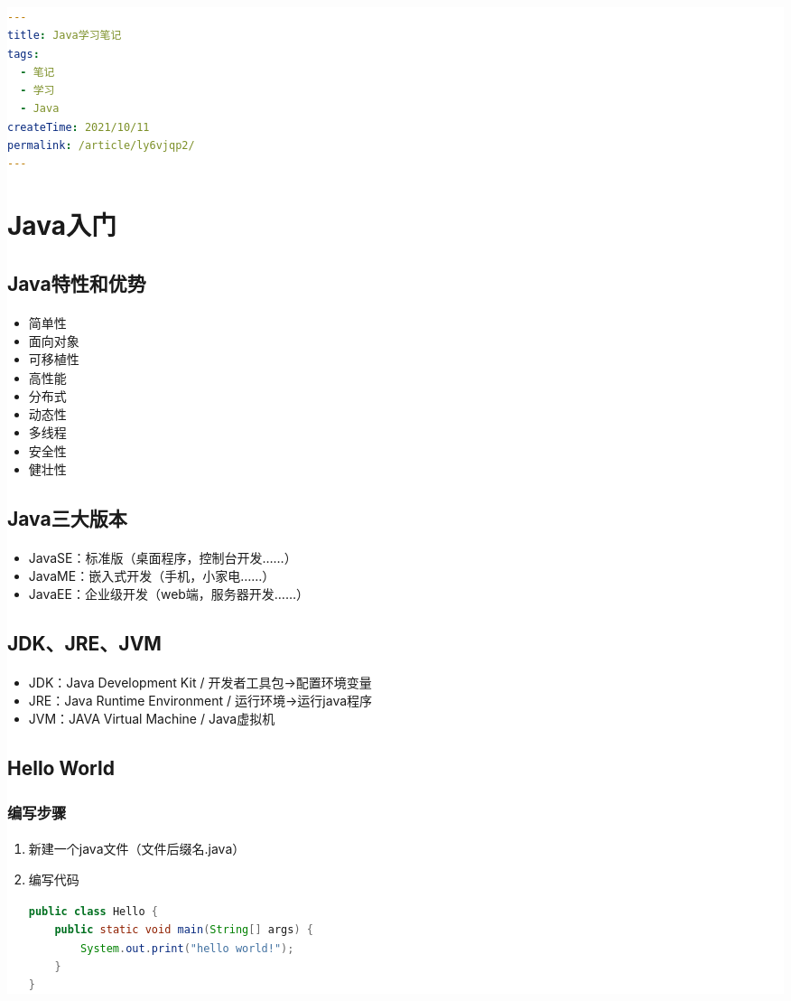 ```yaml
---
title: Java学习笔记
tags:
  - 笔记
  - 学习
  - Java
createTime: 2021/10/11
permalink: /article/ly6vjqp2/
---
```

# Java入门

## Java特性和优势

- 简单性
- 面向对象
- 可移植性
- 高性能
- 分布式
- 动态性
- 多线程
- 安全性
- 健壮性

## Java三大版本

- JavaSE：标准版（桌面程序，控制台开发……）
- JavaME：嵌入式开发（手机，小家电……）
- JavaEE：企业级开发（web端，服务器开发……）

## JDK、JRE、JVM

- JDK：Java Development Kit / 开发者工具包->配置环境变量
- JRE：Java Runtime Environment / 运行环境->运行java程序
- JVM：JAVA Virtual Machine / Java虚拟机

## Hello World

### 编写步骤

1. 新建一个java文件（文件后缀名.java）

2. 编写代码

   ```java
   public class Hello {
       public static void main(String[] args) {
           System.out.print("hello world!");
       }
   }
   ```
